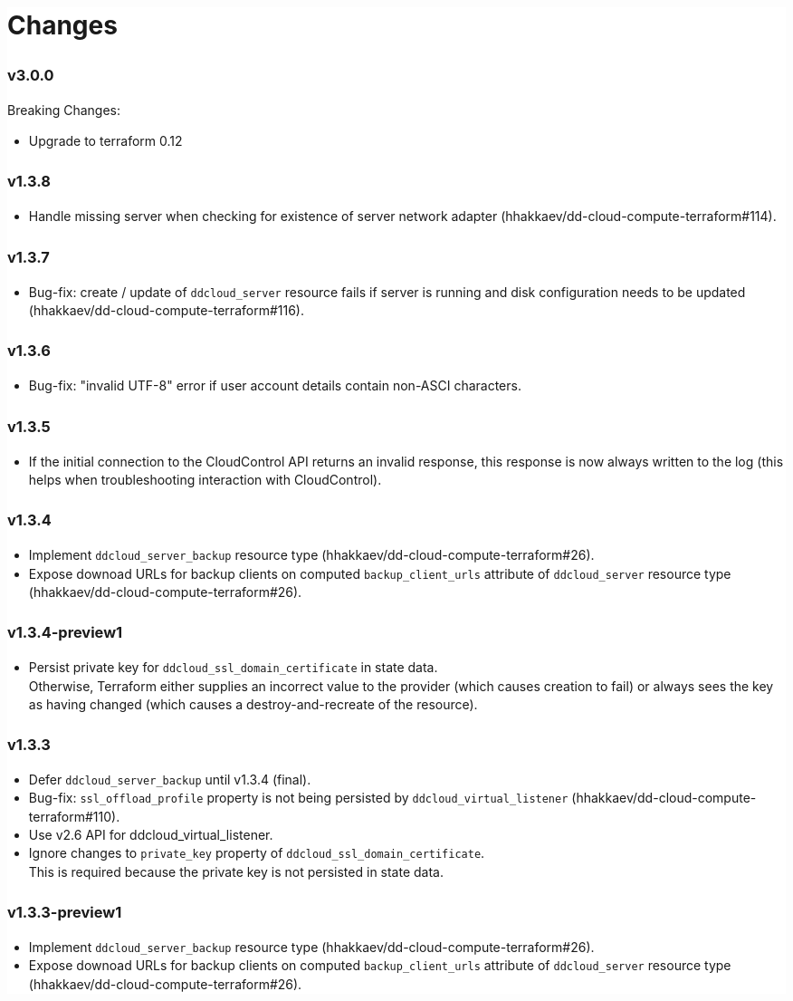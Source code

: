 # Changes

### v3.0.0
Breaking Changes:
* Upgrade to terraform 0.12

### v1.3.8

* Handle missing server when checking for existence of server network adapter (hhakkaev/dd-cloud-compute-terraform#114).

### v1.3.7

* Bug-fix: create / update of `ddcloud_server` resource fails if server is running and disk configuration needs to be updated (hhakkaev/dd-cloud-compute-terraform#116).

### v1.3.6

* Bug-fix: "invalid UTF-8" error if user account details contain non-ASCI characters.

### v1.3.5

* If the initial connection to the CloudControl API returns an invalid response, this response is now always written to the log (this helps when troubleshooting interaction with CloudControl).

### v1.3.4

* Implement `ddcloud_server_backup` resource type (hhakkaev/dd-cloud-compute-terraform#26).
* Expose downoad URLs for backup clients on computed `backup_client_urls` attribute of `ddcloud_server` resource type  (hhakkaev/dd-cloud-compute-terraform#26).

### v1.3.4-preview1

* Persist private key for `ddcloud_ssl_domain_certificate` in state data.  
  Otherwise, Terraform either supplies an incorrect value to the provider (which causes creation to fail) or always sees the key as having changed (which causes a destroy-and-recreate of the resource).

### v1.3.3

* Defer `ddcloud_server_backup` until v1.3.4 (final).
* Bug-fix: `ssl_offload_profile` property is not being persisted by `ddcloud_virtual_listener` (hhakkaev/dd-cloud-compute-terraform#110).
* Use v2.6 API for ddcloud_virtual_listener.
* Ignore changes to `private_key` property of `ddcloud_ssl_domain_certificate`.  
  This is required because the private key is not persisted in state data.

### v1.3.3-preview1

* Implement `ddcloud_server_backup` resource type (hhakkaev/dd-cloud-compute-terraform#26).
* Expose downoad URLs for backup clients on computed `backup_client_urls` attribute of `ddcloud_server` resource type  (hhakkaev/dd-cloud-compute-terraform#26).
